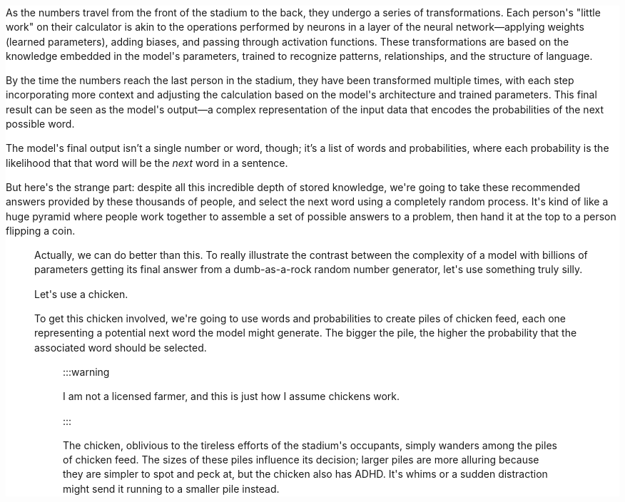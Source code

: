 As the numbers travel from the front of the stadium to the back, they undergo a series of transformations. Each person's "little work" on their calculator is akin to the operations performed by neurons in a layer of the neural network—applying weights (learned parameters), adding biases, and passing through activation functions. These transformations are based on the knowledge embedded in the model's parameters, trained to recognize patterns, relationships, and the structure of language.

By the time the numbers reach the last person in the stadium, they have been transformed multiple times, with each step incorporating more context and adjusting the calculation based on the model's architecture and trained parameters. This final result can be seen as the model's output—a complex representation of the input data that encodes the probabilities of the next possible word.

The model's final output isn’t a single number or word, though; it’s a list of words and probabilities, where each probability is the likelihood that that word will be the *next* word in a sentence.

But here's the strange part: despite all this incredible depth of stored knowledge, we're going to take these recommended answers provided by these thousands of people, and select the next word using a completely random process. It's kind of like a huge pyramid where people work together to assemble a set of possible answers to a problem, then hand it at the top to a person flipping a coin.


<Figure
  image={coinFlip}
  alt="Illustration of a large pyramid made of desks with people working at computers, exponentially stacked towards a single figure standing at the top under a spotlight with a moon in the background, symbolizing hierarchy or corporate structure. The man at the top is flipping a coin, illustrating the idea of a game of chance ultimately determining the output of the people."
  caption="'Guys... I'm not sure our boss is as smart as we think he is...'\nGenerated with OpenAI DALL-E 3 and edited by the author."
/>


Actually, we can do better than this. To really illustrate the contrast between the complexity of a  model with billions of parameters getting its final answer from a dumb-as-a-rock random number generator, let's use something truly silly.

Let's use a chicken. 

To get this chicken involved, we're going to use words and probabilities to create piles of chicken feed, each one representing a potential next word the model might generate. The bigger the pile, the higher the probability that the associated word should be selected.

<Figure
  image={introChicken}
  alt="Satirical cartoon featuring a robot presenting a chicken with word options for the phrase 'why did the chicken cross the ___', with 'road', 'playground', 'moon', and 'refrigerator' as choices, set against a backdrop of numerous robots working at desks."
  caption="Chickens have the amazing property to choose their food depending on the size of the piles!\nGenerated with OpenAI DALL-E 3 and edited by the author."
/>

:::warning

I am not a licensed farmer, and this is just how I assume chickens work.

:::

The chicken, oblivious to the tireless efforts of the stadium's occupants, simply wanders among the piles of chicken feed. The sizes of these piles influence its decision; larger piles are more alluring because they are simpler to spot and peck at, but the chicken also has ADHD. It's whims or a sudden distraction might send it running to a smaller pile instead.
